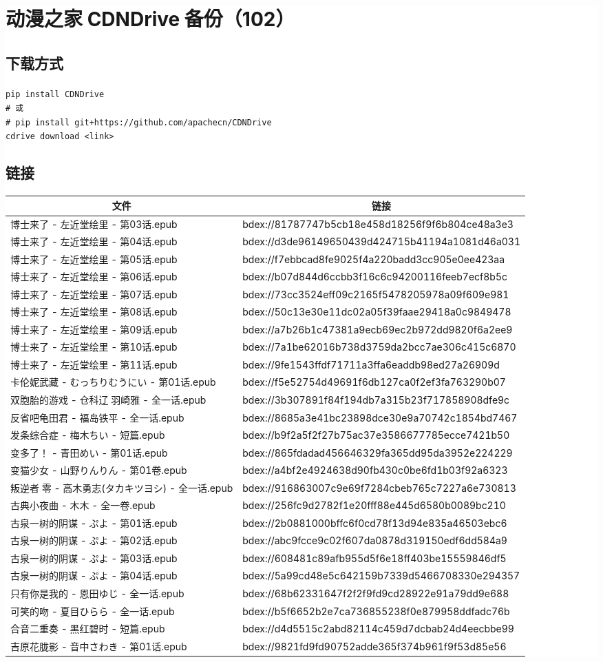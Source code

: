 

# 动漫之家 CDNDrive 备份（102）

## 下载方式

```
pip install CDNDrive
# 或
# pip install git+https://github.com/apachecn/CDNDrive
cdrive download <link>
```



## 链接



| 文件 | 链接 |
| --- | --- |
| 博士来了 - 左近堂绘里 - 第03话.epub | bdex://81787747b5cb18e458d18256f9f6b804ce48a3e3 |
| 博士来了 - 左近堂绘里 - 第04话.epub | bdex://d3de96149650439d424715b41194a1081d46a031 |
| 博士来了 - 左近堂绘里 - 第05话.epub | bdex://f7ebbcad8fe9025f4a220badd3cc905e0ee423aa |
| 博士来了 - 左近堂绘里 - 第06话.epub | bdex://b07d844d6ccbb3f16c6c94200116feeb7ecf8b5c |
| 博士来了 - 左近堂绘里 - 第07话.epub | bdex://73cc3524eff09c2165f5478205978a09f609e981 |
| 博士来了 - 左近堂绘里 - 第08话.epub | bdex://50c13e30e11dc02a05f39faae29418a0c9849478 |
| 博士来了 - 左近堂绘里 - 第09话.epub | bdex://a7b26b1c47381a9ecb69ec2b972dd9820f6a2ee9 |
| 博士来了 - 左近堂绘里 - 第10话.epub | bdex://7a1be62016b738d3759da2bcc7ae306c415c6870 |
| 博士来了 - 左近堂绘里 - 第11话.epub | bdex://9fe1543ffdf71711a3ffa6eaddb98ed27a26909d |
| 卡伦妮武藏 - むっちりむうにい - 第01话.epub | bdex://f5e52754d49691f6db127ca0f2ef3fa763290b07 |
| 双胞胎的游戏 - 仓科辽 羽崎雅 - 全一话.epub | bdex://3b307891f84f194db7a315b23f717858908dfe9c |
| 反省吧龟田君 - 福岛铁平 - 全一话.epub | bdex://8685a3e41bc23898dce30e9a70742c1854bd7467 |
| 发条综合症 - 梅木ちい - 短篇.epub | bdex://b9f2a5f2f27b75ac37e3586677785ecce7421b50 |
| 变多了！ - 青田めい - 第01话.epub | bdex://865fdadad456646329fa365dd95da3952e224229 |
| 变猫少女 - 山野りんりん - 第01卷.epub | bdex://a4bf2e4924638d90fb430c0be6fd1b03f92a6323 |
| 叛逆者 零 - 高木勇志(タカキツヨシ) - 全一话.epub | bdex://916863007c9e69f7284cbeb765c7227a6e730813 |
| 古典小夜曲 - 木木 - 全一卷.epub | bdex://256fc9d2782f1e20fff88e445d6580b0089bc210 |
| 古泉一树的阴谋 - ぷよ - 第01话.epub | bdex://2b0881000bffc6f0cd78f13d94e835a46503ebc6 |
| 古泉一树的阴谋 - ぷよ - 第02话.epub | bdex://abc9fcce9c02f607da0878d319150edf6dd584a9 |
| 古泉一树的阴谋 - ぷよ - 第03话.epub | bdex://608481c89afb955d5f6e18ff403be15559846df5 |
| 古泉一树的阴谋 - ぷよ - 第04话.epub | bdex://5a99cd48e5c642159b7339d5466708330e294357 |
| 只有你是我的 - 恩田ゆじ - 全一话.epub | bdex://68b62331647f2f2f9fd9cd28922e91a79dd9e688 |
| 可笑的吻 - 夏目ひらら - 全一话.epub | bdex://b5f6652b2e7ca736855238f0e879958ddfadc76b |
| 合音二重奏 - 黑红碧时 - 短篇.epub | bdex://d4d5515c2abd82114c459d7dcbab24d4eecbbe99 |
| 吉原花胧影 - 音中さわき - 第01话.epub | bdex://9821fd9fd90752adde365f374b961f9f53d85e56 |